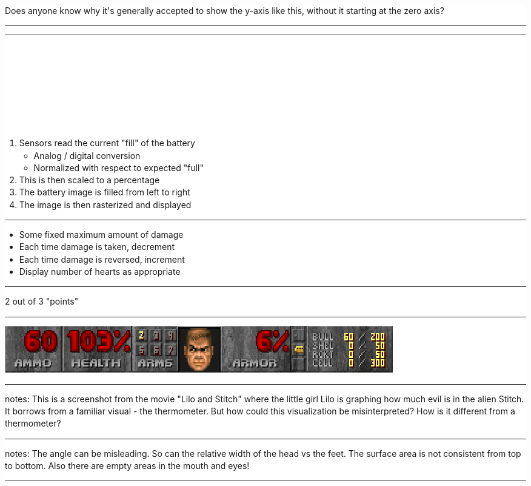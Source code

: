 Does anyone know why it's generally accepted to show the y-axis like this, without it starting at the zero axis?

---



---



<div style="height: 10em;"></div>

 1. Sensors read the current "fill" of the battery
    * Analog / digital conversion
    * Normalized with respect to expected "full"
 1. This is then scaled to a percentage
 1. The battery image is filled from left to right
 1. The image is then rasterized and displayed

---



 * Some fixed maximum amount of damage
 * Each time damage is taken, decrement
 * Each time damage is reversed, increment
 * Display number of hearts as appropriate

---

2 out of 3 "points"



---



![](images/doom_status.png)

---



notes:
This is a screenshot from the movie "Lilo and Stitch" where the little girl Lilo is graphing how much evil is in the alien Stitch. It borrows from a familiar visual - the thermometer. But how could this visualization be misinterpreted? How is it different from a thermometer?

---



notes:
The angle can be misleading. So can the relative width of the head vs the feet. The surface area is not consistent from top to bottom. Also there are empty areas in the mouth and eyes!

---